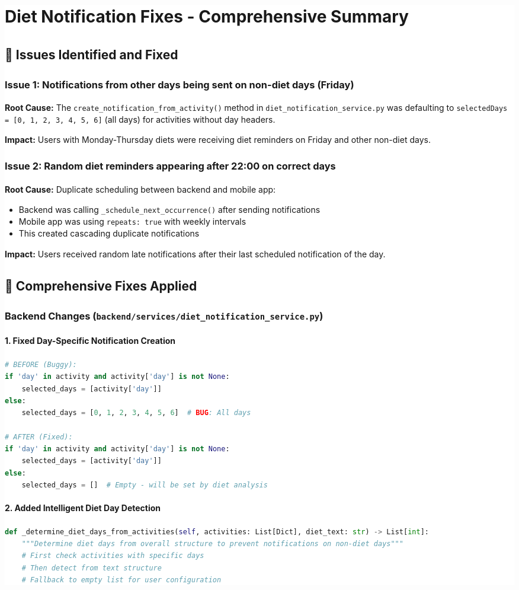 # Diet Notification Fixes - Comprehensive Summary

## 🎯 Issues Identified and Fixed

### Issue 1: Notifications from other days being sent on non-diet days (Friday)
**Root Cause:** The `create_notification_from_activity()` method in `diet_notification_service.py` was defaulting to `selectedDays = [0, 1, 2, 3, 4, 5, 6]` (all days) for activities without day headers.

**Impact:** Users with Monday-Thursday diets were receiving diet reminders on Friday and other non-diet days.

### Issue 2: Random diet reminders appearing after 22:00 on correct days
**Root Cause:** Duplicate scheduling between backend and mobile app:
- Backend was calling `_schedule_next_occurrence()` after sending notifications
- Mobile app was using `repeats: true` with weekly intervals
- This created cascading duplicate notifications

**Impact:** Users received random late notifications after their last scheduled notification of the day.

## 🔧 Comprehensive Fixes Applied

### Backend Changes (`backend/services/diet_notification_service.py`)

#### 1. Fixed Day-Specific Notification Creation
```python
# BEFORE (Buggy):
if 'day' in activity and activity['day'] is not None:
    selected_days = [activity['day']]
else:
    selected_days = [0, 1, 2, 3, 4, 5, 6]  # BUG: All days

# AFTER (Fixed):
if 'day' in activity and activity['day'] is not None:
    selected_days = [activity['day']]
else:
    selected_days = []  # Empty - will be set by diet analysis
```

#### 2. Added Intelligent Diet Day Detection
```python
def _determine_diet_days_from_activities(self, activities: List[Dict], diet_text: str) -> List[int]:
    """Determine diet days from overall structure to prevent notifications on non-diet days"""
    # First check activities with specific days
    # Then detect from text structure
    # Fallback to empty list for user configuration
```
